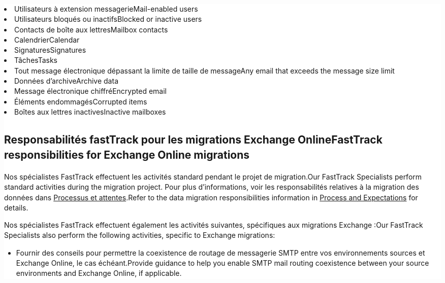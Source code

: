<li> <span data-ttu-id="a81c8-205">Utilisateurs à extension messagerie</span><span class="sxs-lookup"><span data-stu-id="a81c8-205">Mail-enabled users</span></span> </li>
<li> <span data-ttu-id="a81c8-206">Utilisateurs bloqués ou inactifs</span><span class="sxs-lookup"><span data-stu-id="a81c8-206">Blocked or inactive users</span></span> </li>
<li> <span data-ttu-id="a81c8-207">Contacts de boîte aux lettres</span><span class="sxs-lookup"><span data-stu-id="a81c8-207">Mailbox contacts</span></span> </li>
<li> <span data-ttu-id="a81c8-208">Calendrier</span><span class="sxs-lookup"><span data-stu-id="a81c8-208">Calendar</span></span> </li>
<li> <span data-ttu-id="a81c8-209">Signatures</span><span class="sxs-lookup"><span data-stu-id="a81c8-209">Signatures</span></span> </li>
<li> <span data-ttu-id="a81c8-210">Tâches</span><span class="sxs-lookup"><span data-stu-id="a81c8-210">Tasks</span></span> </li>
<li> <span data-ttu-id="a81c8-211">Tout message électronique dépassant la limite de taille de message</span><span class="sxs-lookup"><span data-stu-id="a81c8-211">Any email that exceeds the message size limit</span></span> </li>
<li> <span data-ttu-id="a81c8-212">Données d’archive</span><span class="sxs-lookup"><span data-stu-id="a81c8-212">Archive data</span></span> </li>
<li> <span data-ttu-id="a81c8-213">Message électronique chiffré</span><span class="sxs-lookup"><span data-stu-id="a81c8-213">Encrypted email</span></span> </li>
<li> <span data-ttu-id="a81c8-214">Éléments endommagés</span><span class="sxs-lookup"><span data-stu-id="a81c8-214">Corrupted items</span></span> </li>
<li> <span data-ttu-id="a81c8-215">Boîtes aux lettres inactives</span><span class="sxs-lookup"><span data-stu-id="a81c8-215">Inactive mailboxes</span></span> </li>
</ul></td>
</tr>
</tbody>
</table>

## <a name="fasttrack-responsibilities-for-exchange-online-migrations"></a><span data-ttu-id="a81c8-216">Responsabilités fastTrack pour les migrations Exchange Online</span><span class="sxs-lookup"><span data-stu-id="a81c8-216">FastTrack responsibilities for Exchange Online migrations</span></span>

<span data-ttu-id="a81c8-217">Nos spécialistes FastTrack effectuent les activités standard pendant le projet de migration.</span><span class="sxs-lookup"><span data-stu-id="a81c8-217">Our FastTrack Specialists perform standard activities during the migration project.</span></span> <span data-ttu-id="a81c8-218">Pour plus d’informations, voir les responsabilités relatives à la migration des données dans [Processus et attentes](process-and-expectations.md).</span><span class="sxs-lookup"><span data-stu-id="a81c8-218">Refer to the data migration responsibilities information in [Process and Expectations](process-and-expectations.md) for details.</span></span>

<span data-ttu-id="a81c8-219">Nos spécialistes FastTrack effectuent également les activités suivantes, spécifiques aux migrations Exchange :</span><span class="sxs-lookup"><span data-stu-id="a81c8-219">Our FastTrack Specialists also perform the following activities, specific to Exchange migrations:</span></span>

  -  <span data-ttu-id="a81c8-220">Fournir des conseils pour permettre la coexistence de routage de messagerie SMTP entre vos environnements sources et Exchange Online, le cas échéant.</span><span class="sxs-lookup"><span data-stu-id="a81c8-220">Provide guidance to help you enable SMTP mail routing coexistence between your source environments and Exchange Online, if applicable.</span></span>
